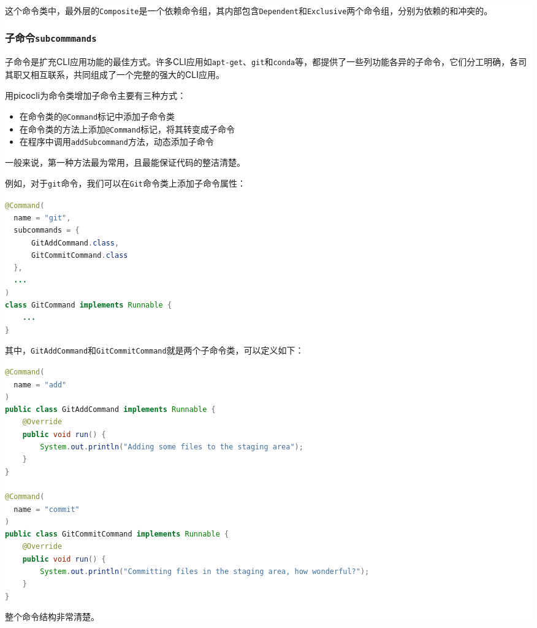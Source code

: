 这个命令类中，最外层的`Composite`是一个依赖命令组，其内部包含`Dependent`和`Exclusive`两个命令组，分别为依赖的和冲突的。

### 子命令`subcommmands`

子命令是扩充CLI应用功能的最佳方式。许多CLI应用如`apt-get`、`git`和`conda`等，都提供了一些列功能各异的子命令，它们分工明确，各司其职又相互联系，共同组成了一个完整的强大的CLI应用。

用picocli为命令类增加子命令主要有三种方式：

- 在命令类的`@Command`标记中添加子命令类
- 在命令类的方法上添加`@Command`标记，将其转变成子命令
- 在程序中调用`addSubcommand`方法，动态添加子命令

一般来说，第一种方法最为常用，且最能保证代码的整洁清楚。

例如，对于`git`命令，我们可以在`Git`命令类上添加子命令属性：

```java
@Command(
  name = "git",
  subcommands = {
      GitAddCommand.class,
      GitCommitCommand.class
  },
  ...
)
class GitCommand implements Runnable {
	...
}
```

其中，`GitAddCommand`和`GitCommitCommand`就是两个子命令类，可以定义如下：

```java
@Command(
  name = "add"
)
public class GitAddCommand implements Runnable {
    @Override
    public void run() {
        System.out.println("Adding some files to the staging area");
    }
}

@Command(
  name = "commit"
)
public class GitCommitCommand implements Runnable {
    @Override
    public void run() {
        System.out.println("Committing files in the staging area, how wonderful?");
    }
}
```

整个命令结构非常清楚。
